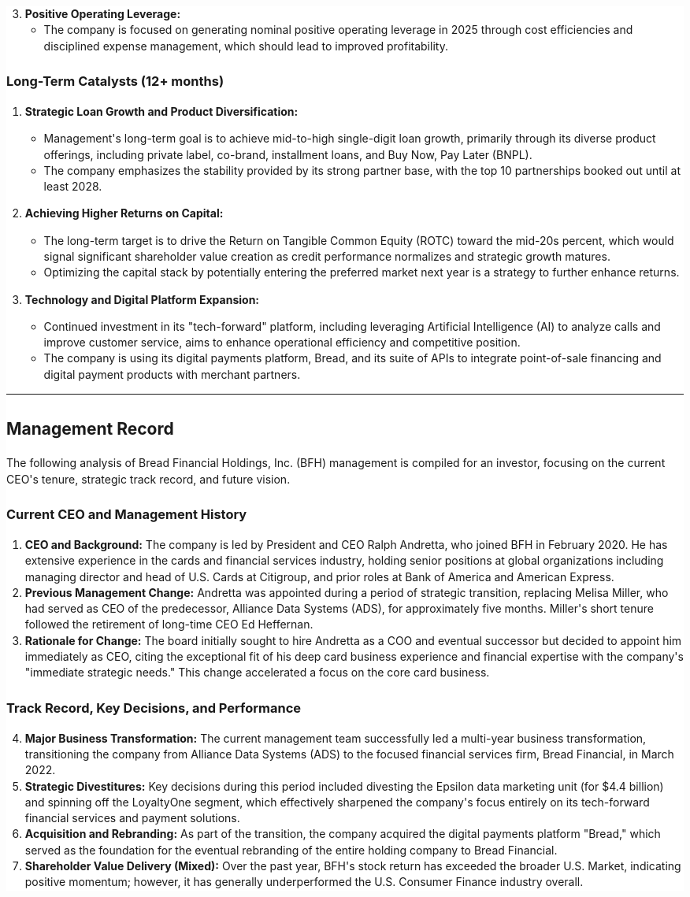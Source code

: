 3.  **Positive Operating Leverage:**
    *   The company is focused on generating nominal positive operating leverage in 2025 through cost efficiencies and disciplined expense management, which should lead to improved profitability.

### Long-Term Catalysts (12+ months)

1.  **Strategic Loan Growth and Product Diversification:**
    *   Management's long-term goal is to achieve mid-to-high single-digit loan growth, primarily through its diverse product offerings, including private label, co-brand, installment loans, and Buy Now, Pay Later (BNPL).
    *   The company emphasizes the stability provided by its strong partner base, with the top 10 partnerships booked out until at least 2028.

2.  **Achieving Higher Returns on Capital:**
    *   The long-term target is to drive the Return on Tangible Common Equity (ROTC) toward the mid-20s percent, which would signal significant shareholder value creation as credit performance normalizes and strategic growth matures.
    *   Optimizing the capital stack by potentially entering the preferred market next year is a strategy to further enhance returns.

3.  **Technology and Digital Platform Expansion:**
    *   Continued investment in its "tech-forward" platform, including leveraging Artificial Intelligence (AI) to analyze calls and improve customer service, aims to enhance operational efficiency and competitive position.
    *   The company is using its digital payments platform, Bread, and its suite of APIs to integrate point-of-sale financing and digital payment products with merchant partners.

---

## Management Record

The following analysis of Bread Financial Holdings, Inc. (BFH) management is compiled for an investor, focusing on the current CEO's tenure, strategic track record, and future vision.

### **Current CEO and Management History**

1.  **CEO and Background:** The company is led by President and CEO Ralph Andretta, who joined BFH in February 2020. He has extensive experience in the cards and financial services industry, holding senior positions at global organizations including managing director and head of U.S. Cards at Citigroup, and prior roles at Bank of America and American Express.
2.  **Previous Management Change:** Andretta was appointed during a period of strategic transition, replacing Melisa Miller, who had served as CEO of the predecessor, Alliance Data Systems (ADS), for approximately five months. Miller's short tenure followed the retirement of long-time CEO Ed Heffernan.
3.  **Rationale for Change:** The board initially sought to hire Andretta as a COO and eventual successor but decided to appoint him immediately as CEO, citing the exceptional fit of his deep card business experience and financial expertise with the company's "immediate strategic needs." This change accelerated a focus on the core card business.

### **Track Record, Key Decisions, and Performance**

4.  **Major Business Transformation:** The current management team successfully led a multi-year business transformation, transitioning the company from Alliance Data Systems (ADS) to the focused financial services firm, Bread Financial, in March 2022.
5.  **Strategic Divestitures:** Key decisions during this period included divesting the Epsilon data marketing unit (for \$4.4 billion) and spinning off the LoyaltyOne segment, which effectively sharpened the company's focus entirely on its tech-forward financial services and payment solutions.
6.  **Acquisition and Rebranding:** As part of the transition, the company acquired the digital payments platform "Bread," which served as the foundation for the eventual rebranding of the entire holding company to Bread Financial.
7.  **Shareholder Value Delivery (Mixed):** Over the past year, BFH's stock return has exceeded the broader U.S. Market, indicating positive momentum; however, it has generally underperformed the U.S. Consumer Finance industry overall.